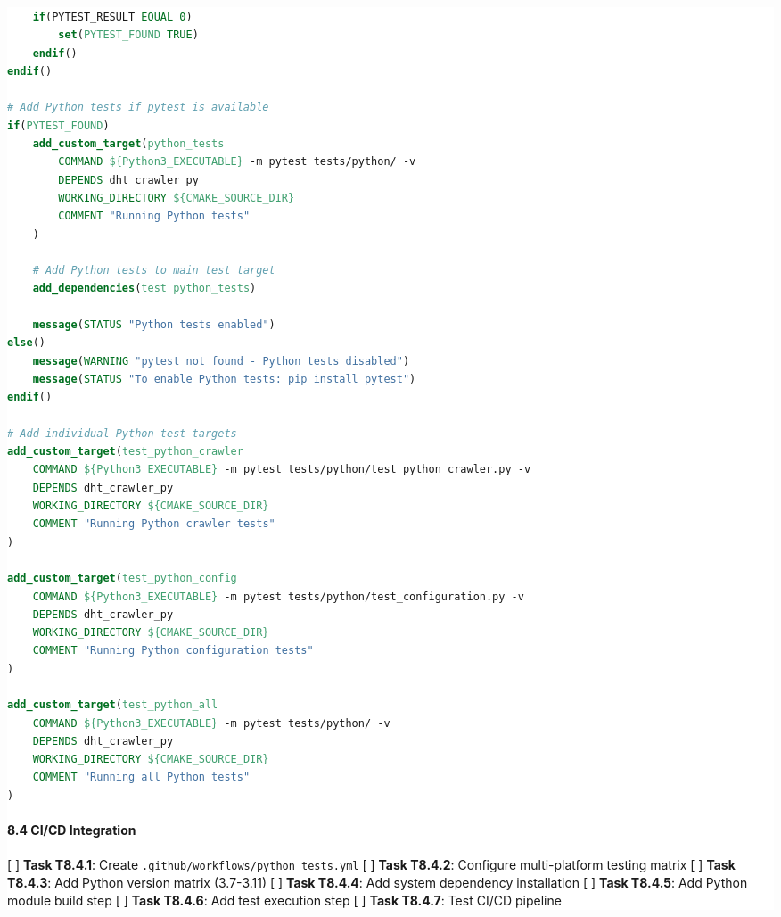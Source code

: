 ```cmake
    if(PYTEST_RESULT EQUAL 0)
        set(PYTEST_FOUND TRUE)
    endif()
endif()

# Add Python tests if pytest is available
if(PYTEST_FOUND)
    add_custom_target(python_tests
        COMMAND ${Python3_EXECUTABLE} -m pytest tests/python/ -v
        DEPENDS dht_crawler_py
        WORKING_DIRECTORY ${CMAKE_SOURCE_DIR}
        COMMENT "Running Python tests"
    )
    
    # Add Python tests to main test target
    add_dependencies(test python_tests)
    
    message(STATUS "Python tests enabled")
else()
    message(WARNING "pytest not found - Python tests disabled")
    message(STATUS "To enable Python tests: pip install pytest")
endif()

# Add individual Python test targets
add_custom_target(test_python_crawler
    COMMAND ${Python3_EXECUTABLE} -m pytest tests/python/test_python_crawler.py -v
    DEPENDS dht_crawler_py
    WORKING_DIRECTORY ${CMAKE_SOURCE_DIR}
    COMMENT "Running Python crawler tests"
)

add_custom_target(test_python_config
    COMMAND ${Python3_EXECUTABLE} -m pytest tests/python/test_configuration.py -v
    DEPENDS dht_crawler_py
    WORKING_DIRECTORY ${CMAKE_SOURCE_DIR}
    COMMENT "Running Python configuration tests"
)

add_custom_target(test_python_all
    COMMAND ${Python3_EXECUTABLE} -m pytest tests/python/ -v
    DEPENDS dht_crawler_py
    WORKING_DIRECTORY ${CMAKE_SOURCE_DIR}
    COMMENT "Running all Python tests"
)
```

#### 8.4 CI/CD Integration

[ ] **Task T8.4.1**: Create `.github/workflows/python_tests.yml`
[ ] **Task T8.4.2**: Configure multi-platform testing matrix
[ ] **Task T8.4.3**: Add Python version matrix (3.7-3.11)
[ ] **Task T8.4.4**: Add system dependency installation
[ ] **Task T8.4.5**: Add Python module build step
[ ] **Task T8.4.6**: Add test execution step
[ ] **Task T8.4.7**: Test CI/CD pipeline
